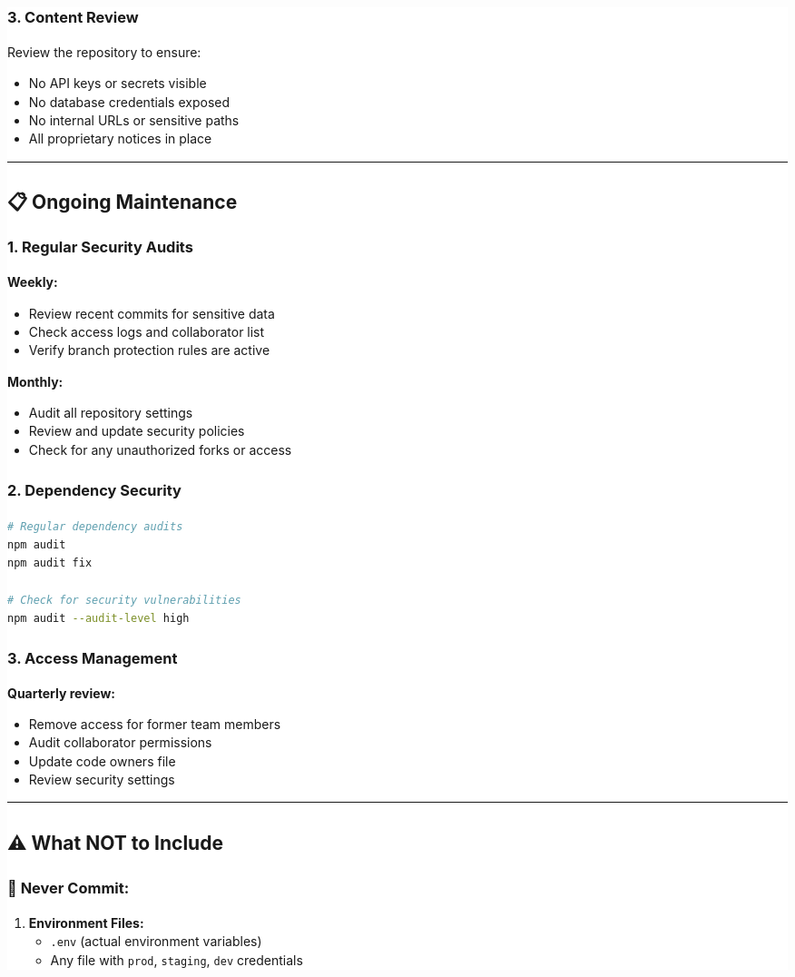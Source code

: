 ### 3. Content Review

Review the repository to ensure:
- No API keys or secrets visible
- No database credentials exposed  
- No internal URLs or sensitive paths
- All proprietary notices in place

---

## 📋 Ongoing Maintenance

### 1. Regular Security Audits

**Weekly:**
- Review recent commits for sensitive data
- Check access logs and collaborator list
- Verify branch protection rules are active

**Monthly:**
- Audit all repository settings
- Review and update security policies
- Check for any unauthorized forks or access

### 2. Dependency Security

```bash
# Regular dependency audits
npm audit
npm audit fix

# Check for security vulnerabilities
npm audit --audit-level high
```

### 3. Access Management

**Quarterly review:**
- Remove access for former team members
- Audit collaborator permissions
- Update code owners file
- Review security settings

---

## ⚠️ What NOT to Include

### 🚫 **Never Commit:**

1. **Environment Files:**
   - `.env` (actual environment variables)
   - Any file with `prod`, `staging`, `dev` credentials
